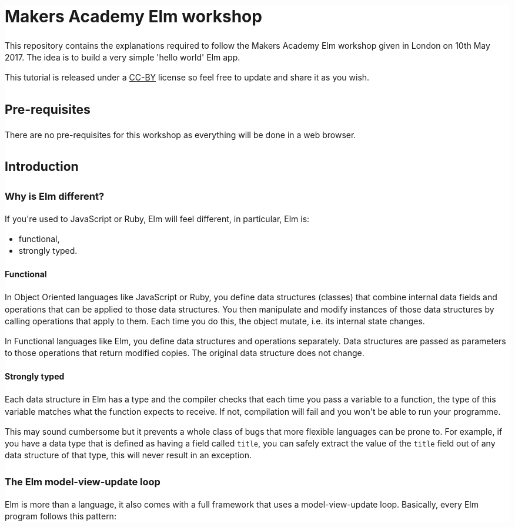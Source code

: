 # Makers Academy Elm workshop

This repository contains the explanations required to follow the
Makers Academy Elm workshop given in London on 10th May 2017. The idea is
to build a very simple 'hello world' Elm app.

This tutorial is released under a [CC-BY](https://creativecommons.org/licenses/by/4.0/)
license so feel free to update and share it as you wish.

## Pre-requisites

There are no pre-requisites for this workshop as everything will be done in
a web browser.

## Introduction

### Why is Elm different?

If you're used to JavaScript or Ruby, Elm will feel different, in particular,
Elm is:

- functional,
- strongly typed.

#### Functional

In Object Oriented languages like JavaScript or Ruby, you define data structures
(classes) that combine internal data fields and operations that can be applied
to those data structures. You then manipulate and modify instances of those
data structures by calling operations that apply to them. Each time you do this,
the object mutate, i.e. its internal state changes.

In Functional languages like Elm, you define data structures and operations
separately. Data structures are passed as parameters to those operations that
return modified copies. The original data structure does not change.

#### Strongly typed

Each data structure in Elm has a type and the compiler checks that each time
you pass a variable to a function, the type of this variable matches what the
function expects to receive. If not, compilation will fail and you won't be
able to run your programme.

This may sound cumbersome but it prevents a whole class of bugs that more
flexible languages can be prone to. For example, if you have a data type that is
defined as having a field called `title`, you can safely extract the value of
the `title` field out of any data structure of that type, this will never result
in an exception.

### The Elm model-view-update loop

Elm is more than a language, it also comes with a full framework that uses a
model-view-update loop. Basically, every Elm program follows this pattern:
